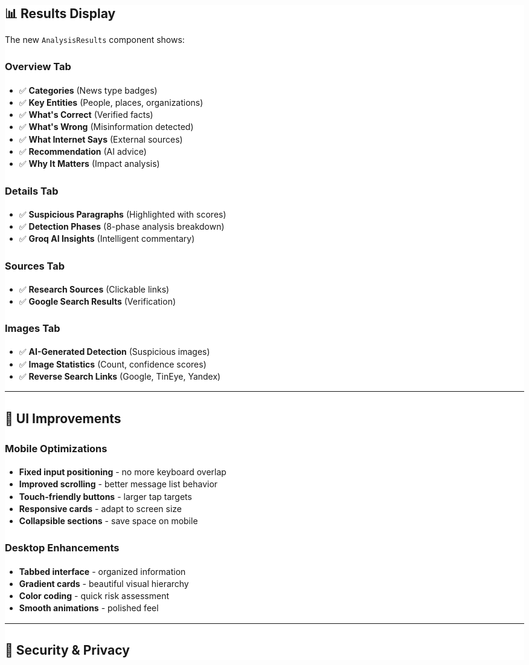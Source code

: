 
## 📊 Results Display

The new `AnalysisResults` component shows:

### Overview Tab
- ✅ **Categories** (News type badges)
- ✅ **Key Entities** (People, places, organizations)
- ✅ **What's Correct** (Verified facts)
- ✅ **What's Wrong** (Misinformation detected)
- ✅ **What Internet Says** (External sources)
- ✅ **Recommendation** (AI advice)
- ✅ **Why It Matters** (Impact analysis)

### Details Tab
- ✅ **Suspicious Paragraphs** (Highlighted with scores)
- ✅ **Detection Phases** (8-phase analysis breakdown)
- ✅ **Groq AI Insights** (Intelligent commentary)

### Sources Tab
- ✅ **Research Sources** (Clickable links)
- ✅ **Google Search Results** (Verification)

### Images Tab
- ✅ **AI-Generated Detection** (Suspicious images)
- ✅ **Image Statistics** (Count, confidence scores)
- ✅ **Reverse Search Links** (Google, TinEye, Yandex)

---

## 🎨 UI Improvements

### Mobile Optimizations
- **Fixed input positioning** - no more keyboard overlap
- **Improved scrolling** - better message list behavior
- **Touch-friendly buttons** - larger tap targets
- **Responsive cards** - adapt to screen size
- **Collapsible sections** - save space on mobile

### Desktop Enhancements
- **Tabbed interface** - organized information
- **Gradient cards** - beautiful visual hierarchy
- **Color coding** - quick risk assessment
- **Smooth animations** - polished feel

---

## 🔐 Security & Privacy
